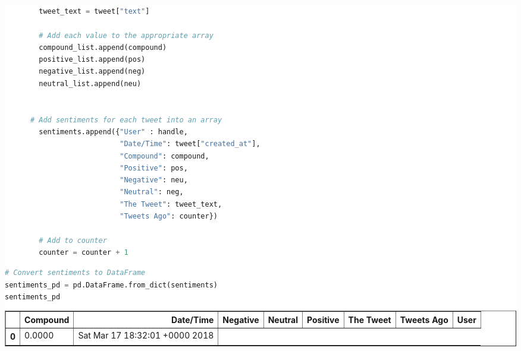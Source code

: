 ```python
        tweet_text = tweet["text"]
        
        # Add each value to the appropriate array
        compound_list.append(compound)
        positive_list.append(pos)
        negative_list.append(neg)
        neutral_list.append(neu)
        
        
      # Add sentiments for each tweet into an array
        sentiments.append({"User" : handle,
                           "Date/Time": tweet["created_at"], 
                           "Compound": compound,
                           "Positive": pos,
                           "Negative": neu,
                           "Neutral": neg,
                           "The Tweet": tweet_text,
                           "Tweets Ago": counter})
        
        # Add to counter 
        counter = counter + 1

```


```python
# Convert sentiments to DataFrame
sentiments_pd = pd.DataFrame.from_dict(sentiments)
sentiments_pd
```




<div>
<style>
    .dataframe thead tr:only-child th {
        text-align: right;
    }

    .dataframe thead th {
        text-align: left;
    }

    .dataframe tbody tr th {
        vertical-align: top;
    }
</style>
<table border="1" class="dataframe">
  <thead>
    <tr style="text-align: right;">
      <th></th>
      <th>Compound</th>
      <th>Date/Time</th>
      <th>Negative</th>
      <th>Neutral</th>
      <th>Positive</th>
      <th>The Tweet</th>
      <th>Tweets Ago</th>
      <th>User</th>
    </tr>
  </thead>
  <tbody>
    <tr>
      <th>0</th>
      <td>0.0000</td>
      <td>Sat Mar 17 18:32:01 +0000 2018</td>